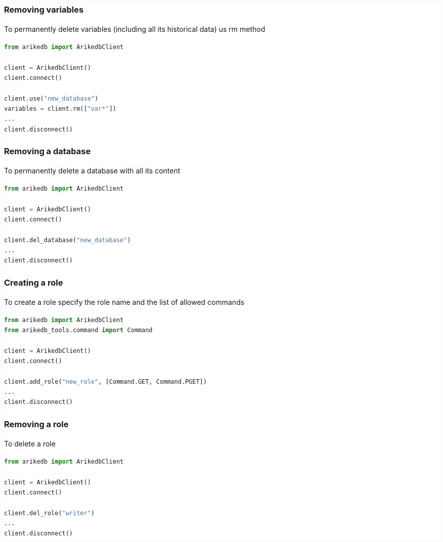 ```text
```

### Removing variables

To permanently delete variables (including all its historical data) us rm method

```python
from arikedb import ArikedbClient

client = ArikedbClient()
client.connect()

client.use("new_database")
variables = client.rm(["var*"])
...
client.disconnect()
```

### Removing a database

To permanently delete a database with all its content

```python
from arikedb import ArikedbClient

client = ArikedbClient()
client.connect()

client.del_database("new_database")
...
client.disconnect()
```

### Creating a role

To create a role specify the role name and the list of allowed commands

```python
from arikedb import ArikedbClient
from arikedb_tools.command import Command

client = ArikedbClient()
client.connect()

client.add_role("new_role", [Command.GET, Command.PGET])
...
client.disconnect()
```

### Removing a role

To delete a role

```python
from arikedb import ArikedbClient

client = ArikedbClient()
client.connect()

client.del_role("writer")
...
client.disconnect()
```
